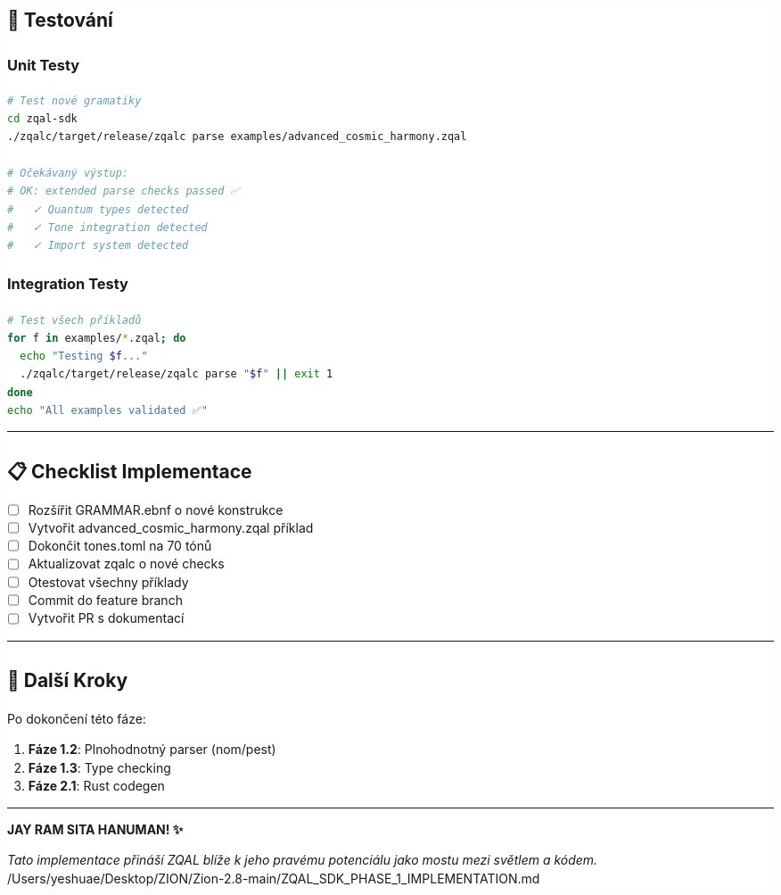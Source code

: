 
## 🧪 Testování

### Unit Testy

```bash
# Test nové gramatiky
cd zqal-sdk
./zqalc/target/release/zqalc parse examples/advanced_cosmic_harmony.zqal

# Očekávaný výstup:
# OK: extended parse checks passed ✅
#   ✓ Quantum types detected
#   ✓ Tone integration detected
#   ✓ Import system detected
```

### Integration Testy

```bash
# Test všech příkladů
for f in examples/*.zqal; do
  echo "Testing $f..."
  ./zqalc/target/release/zqalc parse "$f" || exit 1
done
echo "All examples validated ✅"
```

---

## 📋 Checklist Implementace

- [ ] Rozšířit GRAMMAR.ebnf o nové konstrukce
- [ ] Vytvořit advanced_cosmic_harmony.zqal příklad
- [ ] Dokončit tones.toml na 70 tónů
- [ ] Aktualizovat zqalc o nové checks
- [ ] Otestovat všechny příklady
- [ ] Commit do feature branch
- [ ] Vytvořit PR s dokumentací

---

## 🎯 Další Kroky

Po dokončení této fáze:
1. **Fáze 1.2**: Plnohodnotný parser (nom/pest)
2. **Fáze 1.3**: Type checking
3. **Fáze 2.1**: Rust codegen

---

**JAY RAM SITA HANUMAN! ✨**

*Tato implementace přináší ZQAL blíže k jeho pravému potenciálu jako mostu mezi světlem a kódem.*</content>
<parameter name="filePath">/Users/yeshuae/Desktop/ZION/Zion-2.8-main/ZQAL_SDK_PHASE_1_IMPLEMENTATION.md